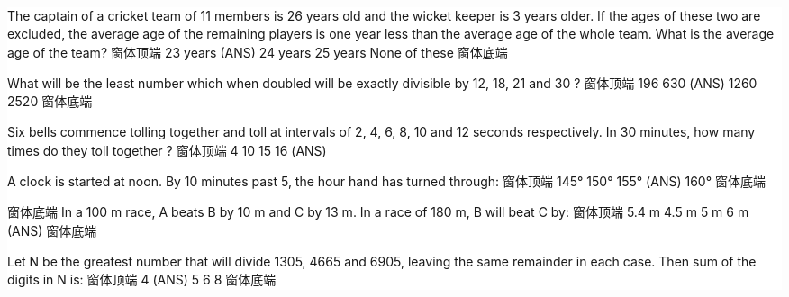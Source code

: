 The captain of a cricket team of 11 members is 26 years old and the wicket keeper is 3 years older. If the ages of these two are excluded, the average age of the remaining players is one year less than the average age of the whole team. What is the average age of the team?
窗体顶端
23 years  (ANS)
24 years
25 years
None of these
窗体底端

What will be the least number which when doubled will be exactly divisible by 12, 18, 21 and 30 ?
窗体顶端
196
630  (ANS)
1260
2520
窗体底端


Six bells commence tolling together and toll at intervals of 2, 4, 6, 8, 10 and 12 seconds respectively. In 30 minutes, how many times do they toll together ?
窗体顶端
4
10
15
16  (ANS)

A clock is started at noon. By 10 minutes past 5, the hour hand has turned through:
窗体顶端
145°
150°
155°  (ANS)
160°
窗体底端






窗体底端
In a 100 m race, A beats B by 10 m and C by 13 m. In a race of 180 m, B will beat C by:
窗体顶端
5.4 m
4.5 m
5 m
6 m (ANS)
窗体底端



Let N be the greatest number that will divide 1305, 4665 and 6905, leaving the same remainder in each case. Then sum of the digits in N is:
窗体顶端
4  (ANS)
5
6
8
窗体底端
